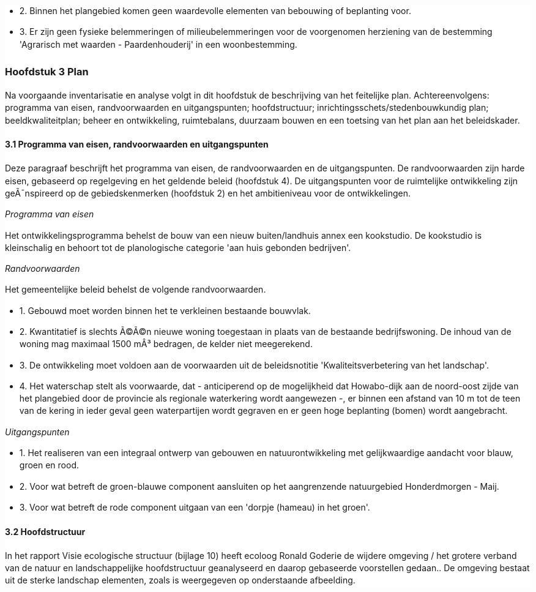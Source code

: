 * 2\. Binnen het plangebied komen geen waardevolle elementen van bebouwing of beplanting voor.

* 3\. Er zijn geen fysieke belemmeringen of milieubelemmeringen voor de voorgenomen herziening van de bestemming 'Agrarisch met waarden \- Paardenhouderij' in een woonbestemming.

### Hoofdstuk 3 Plan

Na voorgaande inventarisatie en analyse volgt in dit hoofdstuk de beschrijving van het feitelijke plan. Achtereenvolgens: programma van eisen, randvoorwaarden en uitgangspunten; hoofdstructuur; inrichtingsschets/stedenbouwkundig plan; beeldkwaliteitplan; beheer en ontwikkeling, ruimtebalans, duurzaam bouwen en een toetsing van het plan aan het beleidskader.

#### 3\.1 Programma van eisen, randvoorwaarden en uitgangspunten

Deze paragraaf beschrijft het programma van eisen, de randvoorwaarden en de uitgangspunten. De randvoorwaarden zijn harde eisen, gebaseerd op regelgeving en het geldende beleid (hoofdstuk 4). De uitgangspunten voor de ruimtelijke ontwikkeling zijn geÃ¯nspireerd op de gebiedskenmerken (hoofdstuk 2) en het ambitieniveau voor de ontwikkelingen.

*Programma van eisen*

Het ontwikkelingsprogramma behelst de bouw van een nieuw buiten/landhuis annex een kookstudio. De kookstudio is kleinschalig en behoort tot de planologische categorie 'aan huis gebonden bedrijven'.

*Randvoorwaarden*

Het gemeentelijke beleid behelst de volgende randvoorwaarden.

* 1\. Gebouwd moet worden binnen het te verkleinen bestaande bouwvlak.

* 2\. Kwantitatief is slechts Ã©Ã©n nieuwe woning toegestaan in plaats van de bestaande bedrijfswoning. De inhoud van de woning mag maximaal 1500 mÂ³ bedragen, de kelder niet meegerekend.

* 3\. De ontwikkeling moet voldoen aan de voorwaarden uit de beleidsnotitie 'Kwaliteitsverbetering van het landschap'.

* 4\. Het waterschap stelt als voorwaarde, dat \- anticiperend op de mogelijkheid dat Howabo\-dijk aan de noord\-oost zijde van het plangebied door de provincie als regionale waterkering wordt aangewezen \-, er binnen een afstand van 10 m tot de teen van de kering in ieder geval geen waterpartijen wordt gegraven en er geen hoge beplanting (bomen) wordt aangebracht.

*Uitgangspunten*

* 1\. Het realiseren van een integraal ontwerp van gebouwen en natuurontwikkeling met gelijkwaardige aandacht voor blauw, groen en rood.

* 2\. Voor wat betreft de groen\-blauwe component aansluiten op het aangrenzende natuurgebied Honderdmorgen \- Maij.

* 3\. Voor wat betreft de rode component uitgaan van een 'dorpje (hameau) in het groen'.

#### 3\.2 Hoofdstructuur

In het rapport Visie ecologische structuur (bijlage 10) heeft ecoloog Ronald Goderie de wijdere omgeving / het grotere verband van de natuur en landschappelijke hoofdstructuur geanalyseerd en daarop gebaseerde voorstellen gedaan.. De omgeving bestaat uit de sterke landschap elementen, zoals is weergegeven op onderstaande afbeelding.
